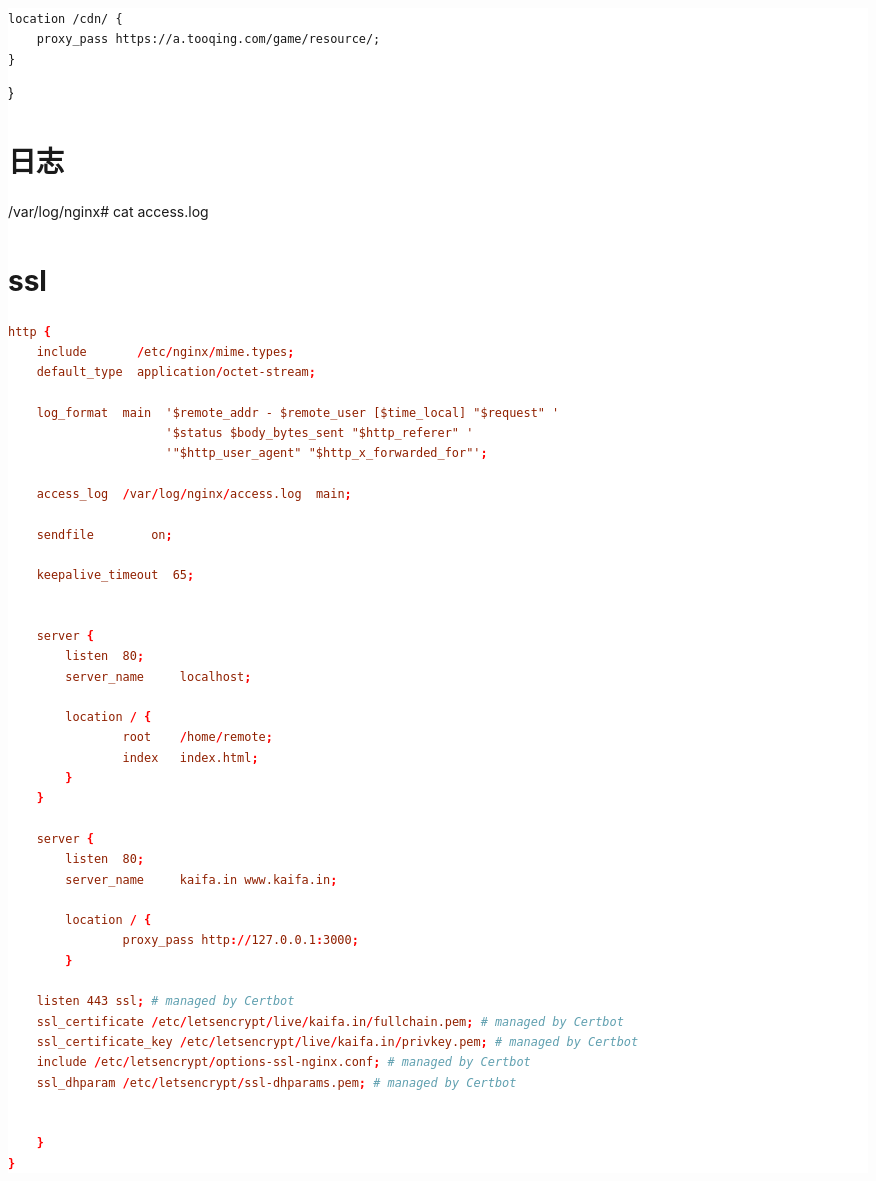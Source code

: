     location /cdn/ {
        proxy_pass https://a.tooqing.com/game/resource/;
    }
}

# 日志
/var/log/nginx# cat access.log

# ssl
``` conf
http {
    include       /etc/nginx/mime.types;
    default_type  application/octet-stream;

    log_format  main  '$remote_addr - $remote_user [$time_local] "$request" '
                      '$status $body_bytes_sent "$http_referer" '
                      '"$http_user_agent" "$http_x_forwarded_for"';

    access_log  /var/log/nginx/access.log  main;

    sendfile        on;

    keepalive_timeout  65;


    server {
        listen  80;
        server_name     localhost;

        location / {
                root    /home/remote;
                index   index.html;
        }
    }

    server {
        listen  80;
        server_name     kaifa.in www.kaifa.in;

        location / {
                proxy_pass http://127.0.0.1:3000;
        }

    listen 443 ssl; # managed by Certbot
    ssl_certificate /etc/letsencrypt/live/kaifa.in/fullchain.pem; # managed by Certbot
    ssl_certificate_key /etc/letsencrypt/live/kaifa.in/privkey.pem; # managed by Certbot
    include /etc/letsencrypt/options-ssl-nginx.conf; # managed by Certbot
    ssl_dhparam /etc/letsencrypt/ssl-dhparams.pem; # managed by Certbot


    }
}
```
